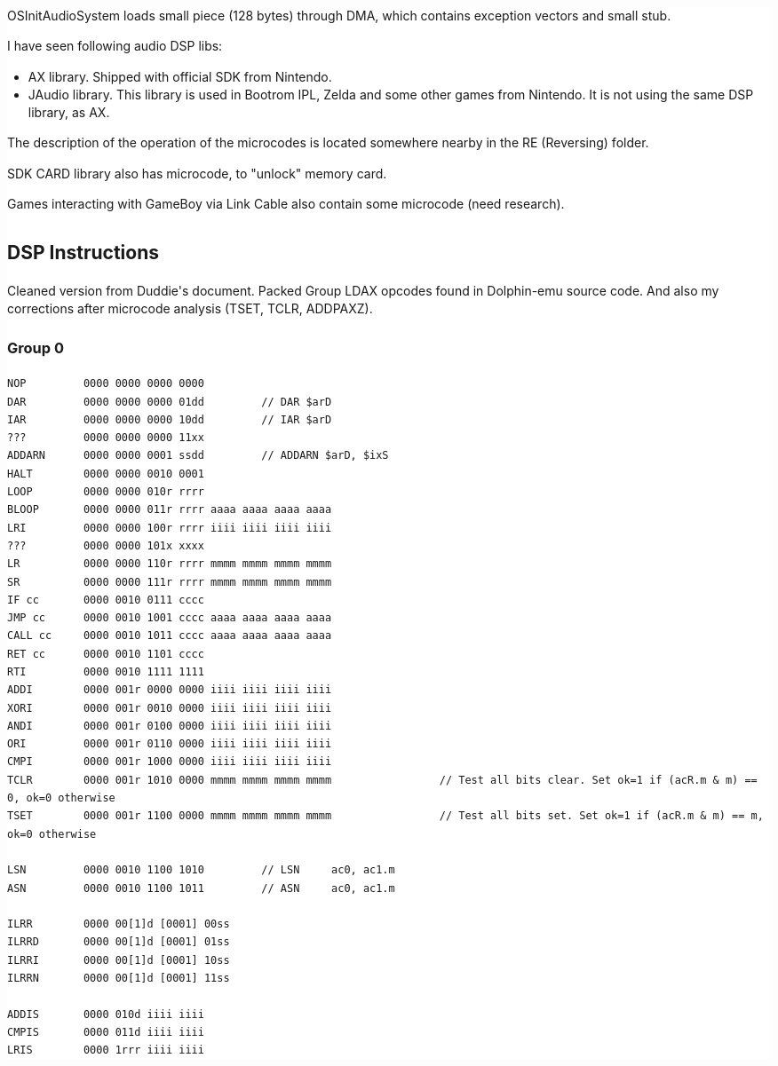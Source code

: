 OSInitAudioSystem loads small piece (128 bytes) through DMA, which contains exception vectors and small stub.

I have seen following audio DSP libs:
- AX library. Shipped with official SDK from Nintendo.
- JAudio library. This library is used in Bootrom IPL, Zelda and some other games from Nintendo. It is not using the same DSP library, as AX.

The description of the operation of the microcodes is located somewhere nearby in the RE (Reversing) folder.

SDK CARD library also has microcode, to "unlock" memory card.

Games interacting with GameBoy via Link Cable also contain some microcode (need research).

## DSP Instructions

Cleaned version from Duddie's document. Packed Group LDAX opcodes found in Dolphin-emu source code. And also my corrections after microcode analysis (TSET, TCLR, ADDPAXZ).

### Group 0

```
NOP         0000 0000 0000 0000 
DAR         0000 0000 0000 01dd         // DAR $arD 
IAR         0000 0000 0000 10dd         // IAR $arD  
???         0000 0000 0000 11xx 
ADDARN      0000 0000 0001 ssdd         // ADDARN $arD, $ixS  
HALT        0000 0000 0010 0001 
LOOP        0000 0000 010r rrrr 
BLOOP       0000 0000 011r rrrr aaaa aaaa aaaa aaaa
LRI         0000 0000 100r rrrr iiii iiii iiii iiii 
???         0000 0000 101x xxxx 
LR          0000 0000 110r rrrr mmmm mmmm mmmm mmmm 
SR          0000 0000 111r rrrr mmmm mmmm mmmm mmmm 
IF cc       0000 0010 0111 cccc 
JMP cc      0000 0010 1001 cccc aaaa aaaa aaaa aaaa
CALL cc     0000 0010 1011 cccc aaaa aaaa aaaa aaaa
RET cc      0000 0010 1101 cccc 
RTI         0000 0010 1111 1111
ADDI        0000 001r 0000 0000 iiii iiii iiii iiii 
XORI        0000 001r 0010 0000 iiii iiii iiii iiii 
ANDI        0000 001r 0100 0000 iiii iiii iiii iiii 
ORI         0000 001r 0110 0000 iiii iiii iiii iiii 
CMPI        0000 001r 1000 0000 iiii iiii iiii iiii 
TCLR        0000 001r 1010 0000 mmmm mmmm mmmm mmmm                 // Test all bits clear. Set ok=1 if (acR.m & m) == 0, ok=0 otherwise
TSET        0000 001r 1100 0000 mmmm mmmm mmmm mmmm                 // Test all bits set. Set ok=1 if (acR.m & m) == m, ok=0 otherwise

LSN         0000 0010 1100 1010         // LSN     ac0, ac1.m
ASN         0000 0010 1100 1011         // ASN     ac0, ac1.m

ILRR        0000 00[1]d [0001] 00ss
ILRRD       0000 00[1]d [0001] 01ss
ILRRI       0000 00[1]d [0001] 10ss
ILRRN       0000 00[1]d [0001] 11ss

ADDIS       0000 010d iiii iiii 
CMPIS       0000 011d iiii iiii 
LRIS        0000 1rrr iiii iiii 
```
